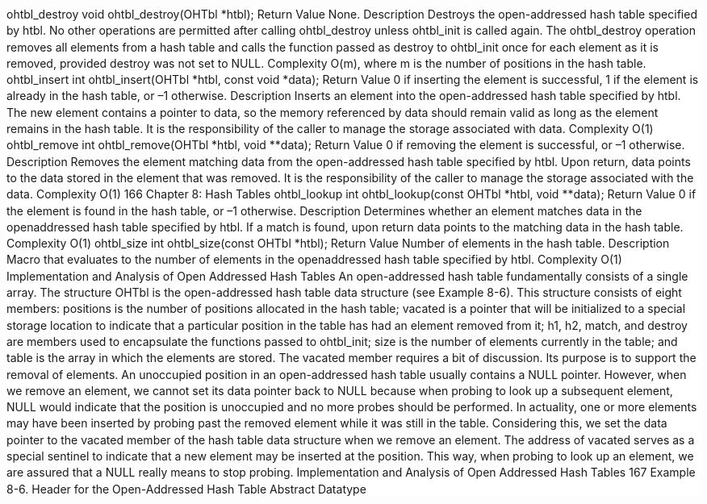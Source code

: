 ohtbl_destroy
void ohtbl_destroy(OHTbl *htbl);
Return Value None.
Description Destroys the open-addressed hash table specified by htbl. No
other operations are permitted after calling ohtbl_destroy unless ohtbl_init is called
again. The ohtbl_destroy operation removes all elements from a hash table and
calls the function passed as destroy to ohtbl_init once for each element as it is
removed, provided destroy was not set to NULL.
Complexity O(m), where m is the number of positions in the hash table.
ohtbl_insert
int ohtbl_insert(OHTbl *htbl, const void *data);
Return Value 0 if inserting the element is successful, 1 if the element is already
in the hash table, or –1 otherwise.
Description Inserts an element into the open-addressed hash table specified
by htbl. The new element contains a pointer to data, so the memory referenced
by data should remain valid as long as the element remains in the hash table. It is
the responsibility of the caller to manage the storage associated with data.
Complexity O(1)
ohtbl_remove
int ohtbl_remove(OHTbl *htbl, void **data);
Return Value 0 if removing the element is successful, or –1 otherwise.
Description Removes the element matching data from the open-addressed
hash table specified by htbl. Upon return, data points to the data stored in the
element that was removed. It is the responsibility of the caller to manage the storage associated with the data.
Complexity O(1)
166 Chapter 8: Hash Tables
ohtbl_lookup
int ohtbl_lookup(const OHTbl *htbl, void **data);
Return Value 0 if the element is found in the hash table, or –1 otherwise.
Description Determines whether an element matches data in the openaddressed hash table specified by htbl. If a match is found, upon return data
points to the matching data in the hash table.
Complexity O(1)
ohtbl_size
int ohtbl_size(const OHTbl *htbl);
Return Value Number of elements in the hash table.
Description Macro that evaluates to the number of elements in the openaddressed hash table specified by htbl.
Complexity O(1)
Implementation and Analysis
of Open Addressed Hash Tables
An open-addressed hash table fundamentally consists of a single array. The structure OHTbl is the open-addressed hash table data structure (see Example 8-6). This
structure consists of eight members: positions is the number of positions allocated in the hash table; vacated is a pointer that will be initialized to a special
storage location to indicate that a particular position in the table has had an
element removed from it; h1, h2, match, and destroy are members used to
encapsulate the functions passed to ohtbl_init; size is the number of elements
currently in the table; and table is the array in which the elements are stored.
The vacated member requires a bit of discussion. Its purpose is to support the
removal of elements. An unoccupied position in an open-addressed hash table
usually contains a NULL pointer. However, when we remove an element, we cannot set its data pointer back to NULL because when probing to look up a subsequent element, NULL would indicate that the position is unoccupied and no more
probes should be performed. In actuality, one or more elements may have been
inserted by probing past the removed element while it was still in the table.
Considering this, we set the data pointer to the vacated member of the hash table
data structure when we remove an element. The address of vacated serves as a
special sentinel to indicate that a new element may be inserted at the position.
This way, when probing to look up an element, we are assured that a NULL really
means to stop probing.
Implementation and Analysis of Open Addressed Hash Tables 167
Example 8-6. Header for the Open-Addressed Hash Table Abstract Datatype